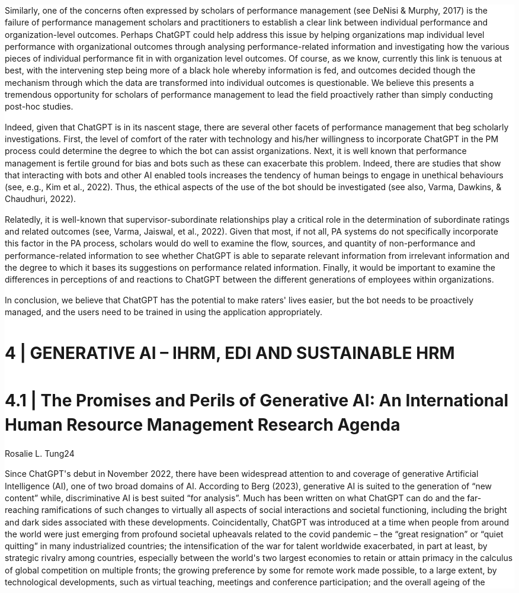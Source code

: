 Similarly, one of the concerns often expressed by scholars of performance management (see DeNisi & Murphy, 2017) is the failure of performance management scholars and practitioners to establish a clear link between individual performance and organization-level outcomes. Perhaps ChatGPT could help address this issue by helping organizations map individual level performance with organizational outcomes through analysing performance-related information and investigating how the various pieces of individual performance fit in with organization level outcomes. Of course, as we know, currently this link is tenuous at best, with the intervening step being more of a black hole whereby information is fed, and outcomes decided though the mechanism through which the data are transformed into individual outcomes is questionable. We believe this presents a tremendous opportunity for scholars of performance management to lead the field proactively rather than simply conducting post-hoc studies.

Indeed, given that ChatGPT is in its nascent stage, there are several other facets of performance management that beg scholarly investigations. First, the level of comfort of the rater with technology and his/her willingness to incorporate ChatGPT in the PM process could determine the degree to which the bot can assist organizations. Next, it is well known that performance management is fertile ground for bias and bots such as these can exacerbate this problem. Indeed, there are studies that show that interacting with bots and other AI enabled tools increases the tendency of human beings to engage in unethical behaviours (see, e.g., Kim et al., 2022). Thus, the ethical aspects of the use of the bot should be investigated (see also, Varma, Dawkins, & Chaudhuri, 2022).

Relatedly, it is well-known that supervisor-subordinate relationships play a critical role in the determination of subordinate ratings and related outcomes (see, Varma, Jaiswal, et al., 2022). Given that most, if not all, PA systems do not specifically incorporate this factor in the PA process, scholars would do well to examine the flow, sources, and quantity of non-performance and performance-related information to see whether ChatGPT is able to separate relevant information from irrelevant information and the degree to which it bases its suggestions on performance related information. Finally, it would be important to examine the differences in perceptions of and reactions to ChatGPT between the different generations of employees within organizations.

In conclusion, we believe that ChatGPT has the potential to make raters' lives easier, but the bot needs to be proactively managed, and the users need to be trained in using the application appropriately.

# 4 | GENERATIVE AI – IHRM, EDI AND SUSTAINABLE HRM

# 4.1 | The Promises and Perils of Generative AI: An International Human Resource Management Research Agenda

Rosalie L. Tung24

Since ChatGPT's debut in November 2022, there have been widespread attention to and coverage of generative Artificial Intelligence (AI), one of two broad domains of AI. According to Berg (2023), generative AI is suited to the generation of “new content” while, discriminative AI is best suited “for analysis”. Much has been written on what ChatGPT can do and the far-reaching ramifications of such changes to virtually all aspects of social interactions and societal functioning, including the bright and dark sides associated with these developments. Coincidentally, ChatGPT was introduced at a time when people from around the world were just emerging from profound societal upheavals related to the covid pandemic – the “great resignation” or “quiet quitting” in many industrialized countries; the intensification of the war for talent worldwide exacerbated, in part at least, by strategic rivalry among countries, especially between the world's two largest economies to retain or attain primacy in the calculus of global competition on multiple fronts; the growing preference by some for remote work made possible, to a large extent, by technological developments, such as virtual teaching, meetings and conference participation; and the overall ageing of the
